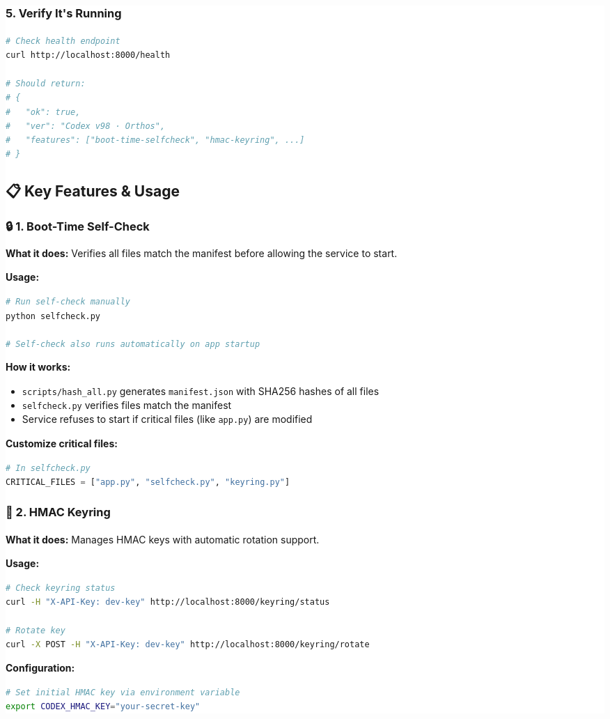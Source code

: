 ### 5. Verify It's Running
```bash
# Check health endpoint
curl http://localhost:8000/health

# Should return:
# {
#   "ok": true,
#   "ver": "Codex v98 · Orthos",
#   "features": ["boot-time-selfcheck", "hmac-keyring", ...]
# }
```

## 📋 Key Features & Usage

### 🔒 1. Boot-Time Self-Check

**What it does:** Verifies all files match the manifest before allowing the service to start.

**Usage:**
```bash
# Run self-check manually
python selfcheck.py

# Self-check also runs automatically on app startup
```

**How it works:**
- `scripts/hash_all.py` generates `manifest.json` with SHA256 hashes of all files
- `selfcheck.py` verifies files match the manifest
- Service refuses to start if critical files (like `app.py`) are modified

**Customize critical files:**
```python
# In selfcheck.py
CRITICAL_FILES = ["app.py", "selfcheck.py", "keyring.py"]
```

### 🔑 2. HMAC Keyring

**What it does:** Manages HMAC keys with automatic rotation support.

**Usage:**
```bash
# Check keyring status
curl -H "X-API-Key: dev-key" http://localhost:8000/keyring/status

# Rotate key
curl -X POST -H "X-API-Key: dev-key" http://localhost:8000/keyring/rotate
```

**Configuration:**
```bash
# Set initial HMAC key via environment variable
export CODEX_HMAC_KEY="your-secret-key"
```

